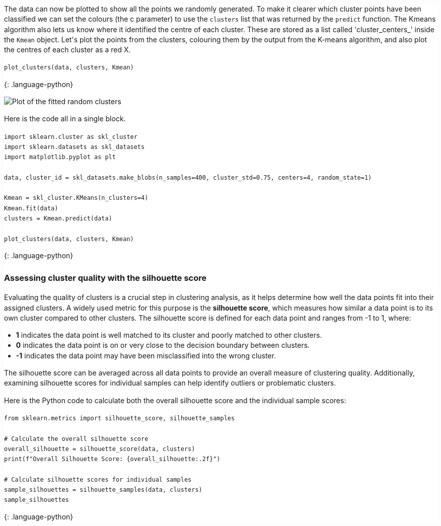 The data can now be plotted to show all the points we randomly generated. To make it clearer which cluster points have been classified we can set the colours (the c parameter) to use the `clusters` list that was returned by the `predict` function. The Kmeans algorithm also lets us know where it identified the centre of each cluster. These are stored as a list called 'cluster_centers_' inside the `Kmean` object. Let's plot the points from the clusters, colouring them by the output from the K-means algorithm, and also plot the centres of each cluster as a red X.

~~~
plot_clusters(data, clusters, Kmean)
~~~
{: .language-python}

![Plot of the fitted random clusters](../fig/random_clusters_centre.png)

Here is the code all in a single block.

~~~
import sklearn.cluster as skl_cluster
import sklearn.datasets as skl_datasets
import matplotlib.pyplot as plt

data, cluster_id = skl_datasets.make_blobs(n_samples=400, cluster_std=0.75, centers=4, random_state=1)

Kmean = skl_cluster.KMeans(n_clusters=4)
Kmean.fit(data)
clusters = Kmean.predict(data)

plot_clusters(data, clusters, Kmean)
~~~
{: .language-python}

### Assessing cluster quality with the silhouette score
Evaluating the quality of clusters is a crucial step in clustering analysis, as it helps determine how well the data points fit into their assigned clusters. A widely used metric for this purpose is the **silhouette score**, which measures how similar a data point is to its own cluster compared to other clusters. The silhouette score is defined for each data point and ranges from -1 to 1, where:

- **1** indicates the data point is well matched to its cluster and poorly matched to other clusters.
- **0** indicates the data point is on or very close to the decision boundary between clusters.
- **-1** indicates the data point may have been misclassified into the wrong cluster.

The silhouette score can be averaged across all data points to provide an overall measure of clustering quality. Additionally, examining silhouette scores for individual samples can help identify outliers or problematic clusters.

Here is the Python code to calculate both the overall silhouette score and the individual sample scores:

~~~
from sklearn.metrics import silhouette_score, silhouette_samples

# Calculate the overall silhouette score
overall_silhouette = silhouette_score(data, clusters)
print(f"Overall Silhouette Score: {overall_silhouette:.2f}")

# Calculate silhouette scores for individual samples
sample_silhouettes = silhouette_samples(data, clusters)
sample_silhouettes
~~~
{: .language-python}
